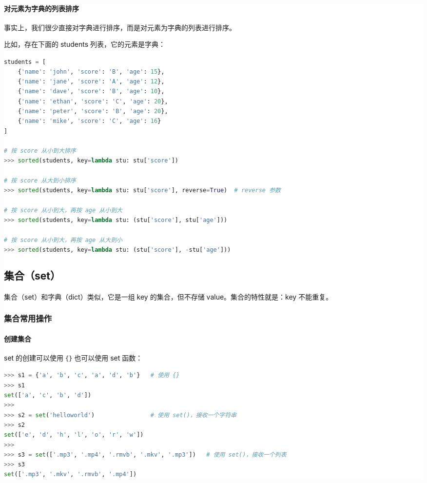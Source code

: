 #### 对元素为字典的列表排序

事实上，我们很少直接对字典进行排序，而是对元素为字典的列表进行排序。

比如，存在下面的 students 列表，它的元素是字典：

```python
students = [
    {'name': 'john', 'score': 'B', 'age': 15},
    {'name': 'jane', 'score': 'A', 'age': 12},
    {'name': 'dave', 'score': 'B', 'age': 10},
    {'name': 'ethan', 'score': 'C', 'age': 20},
    {'name': 'peter', 'score': 'B', 'age': 20},
    {'name': 'mike', 'score': 'C', 'age': 16}
]

# 按 score 从小到大排序
>>> sorted(students, key=lambda stu: stu['score'])

# 按 score 从大到小排序
>>> sorted(students, key=lambda stu: stu['score'], reverse=True)  # reverse 参数

# 按 score 从小到大，再按 age 从小到大
>>> sorted(students, key=lambda stu: (stu['score'], stu['age']))

# 按 score 从小到大，再按 age 从大到小
>>> sorted(students, key=lambda stu: (stu['score'], -stu['age']))
```



## 集合（set）

集合（set）和字典（dict）类似，它是一组 key 的集合，但不存储 value。集合的特性就是：key 不能重复。

### 集合常用操作

#### 创建集合

set 的创建可以使用 `{}` 也可以使用 set 函数：

```python
>>> s1 = {'a', 'b', 'c', 'a', 'd', 'b'}   # 使用 {}
>>> s1
set(['a', 'c', 'b', 'd'])
>>>
>>> s2 = set('helloworld')                # 使用 set()，接收一个字符串
>>> s2
set(['e', 'd', 'h', 'l', 'o', 'r', 'w'])
>>>
>>> s3 = set(['.mp3', '.mp4', '.rmvb', '.mkv', '.mp3'])   # 使用 set()，接收一个列表
>>> s3
set(['.mp3', '.mkv', '.rmvb', '.mp4'])
```
